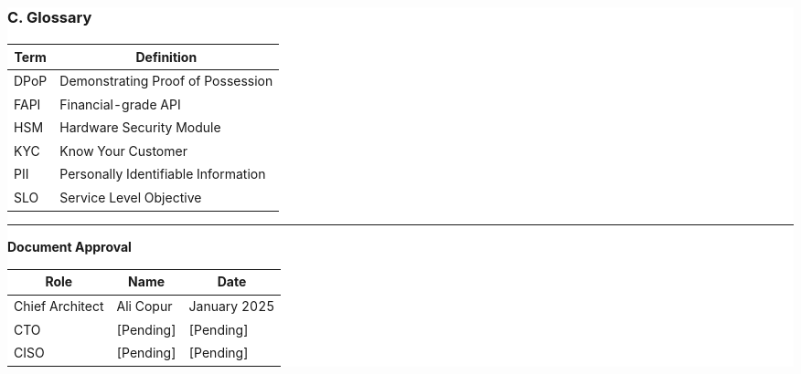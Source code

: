 ### C. Glossary

| Term | Definition |
|------|------------|
| DPoP | Demonstrating Proof of Possession |
| FAPI | Financial-grade API |
| HSM | Hardware Security Module |
| KYC | Know Your Customer |
| PII | Personally Identifiable Information |
| SLO | Service Level Objective |

---

**Document Approval**

| Role | Name | Date |
|------|------|------|
| Chief Architect | Ali Copur | January 2025 |
| CTO | [Pending] | [Pending] |
| CISO | [Pending] | [Pending] |